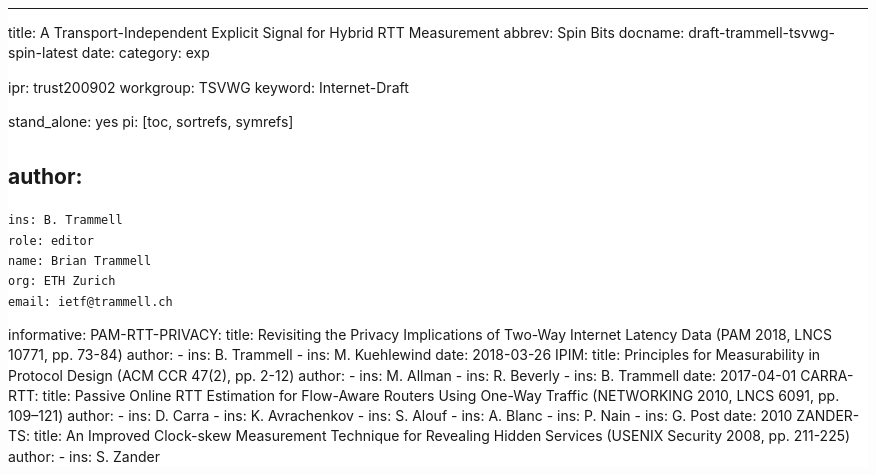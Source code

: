 ---
title: A Transport-Independent Explicit Signal for Hybrid RTT Measurement
abbrev: Spin Bits
docname: draft-trammell-tsvwg-spin-latest
date:
category: exp

ipr: trust200902
workgroup: TSVWG
keyword: Internet-Draft

stand_alone: yes
pi: [toc, sortrefs, symrefs]

author:
  -
    ins: B. Trammell
    role: editor
    name: Brian Trammell
    org: ETH Zurich
    email: ietf@trammell.ch


informative:
  PAM-RTT-PRIVACY:
    title: Revisiting the Privacy Implications of Two-Way Internet Latency Data (PAM 2018, LNCS 10771, pp. 73-84)
    author:
      -
        ins: B. Trammell
      -
        ins: M. Kuehlewind
    date: 2018-03-26
  IPIM:
    title: Principles for Measurability in Protocol Design (ACM CCR 47(2), pp. 2-12)
    author:
      -
        ins: M. Allman
      -
        ins: R. Beverly
      -
        ins: B. Trammell
    date: 2017-04-01
  CARRA-RTT:
    title: Passive Online RTT Estimation for Flow-Aware Routers Using One-Way Traffic (NETWORKING 2010, LNCS 6091, pp. 109–121)
    author:
      -
        ins: D. Carra
      -
        ins: K. Avrachenkov
      -
        ins: S. Alouf
      -
        ins: A. Blanc
      -
        ins: P. Nain
      -
        ins: G. Post
    date: 2010
  ZANDER-TS:
    title: An Improved Clock-skew Measurement Technique for Revealing Hidden Services (USENIX Security 2008, pp. 211-225)
    author:
      -
        ins: S. Zander